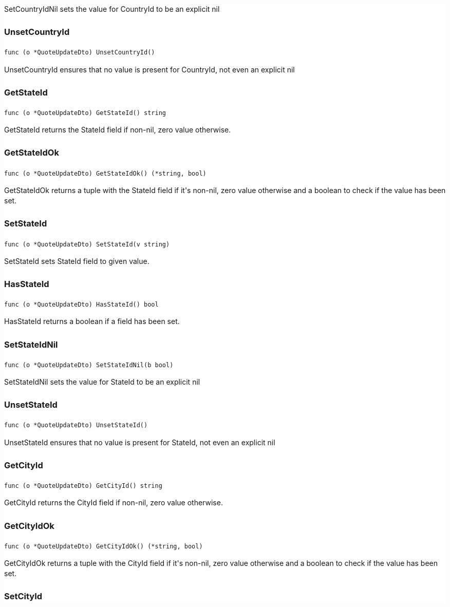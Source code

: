  SetCountryIdNil sets the value for CountryId to be an explicit nil

### UnsetCountryId
`func (o *QuoteUpdateDto) UnsetCountryId()`

UnsetCountryId ensures that no value is present for CountryId, not even an explicit nil
### GetStateId

`func (o *QuoteUpdateDto) GetStateId() string`

GetStateId returns the StateId field if non-nil, zero value otherwise.

### GetStateIdOk

`func (o *QuoteUpdateDto) GetStateIdOk() (*string, bool)`

GetStateIdOk returns a tuple with the StateId field if it's non-nil, zero value otherwise
and a boolean to check if the value has been set.

### SetStateId

`func (o *QuoteUpdateDto) SetStateId(v string)`

SetStateId sets StateId field to given value.

### HasStateId

`func (o *QuoteUpdateDto) HasStateId() bool`

HasStateId returns a boolean if a field has been set.

### SetStateIdNil

`func (o *QuoteUpdateDto) SetStateIdNil(b bool)`

 SetStateIdNil sets the value for StateId to be an explicit nil

### UnsetStateId
`func (o *QuoteUpdateDto) UnsetStateId()`

UnsetStateId ensures that no value is present for StateId, not even an explicit nil
### GetCityId

`func (o *QuoteUpdateDto) GetCityId() string`

GetCityId returns the CityId field if non-nil, zero value otherwise.

### GetCityIdOk

`func (o *QuoteUpdateDto) GetCityIdOk() (*string, bool)`

GetCityIdOk returns a tuple with the CityId field if it's non-nil, zero value otherwise
and a boolean to check if the value has been set.

### SetCityId
